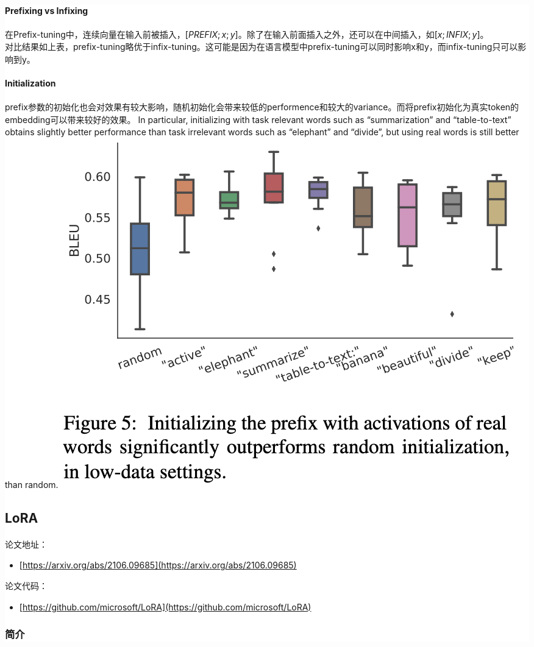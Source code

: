
#### Prefixing vs Infixing

在Prefix-tuning中，连续向量在输入前被插入，$[PREFIX;x;y]$。除了在输入前面插入之外，还可以在中间插入，如$[x;INFIX;y]$。  
对比结果如上表，prefix-tuning略优于infix-tuning。这可能是因为在语言模型中prefix-tuning可以同时影响x和y，而infix-tuning只可以影响到y。

#### Initialization

prefix参数的初始化也会对效果有较大影响，随机初始化会带来较低的performence和较大的variance。而将prefix初始化为真实token的embedding可以带来较好的效果。
In particular, initializing with task relevant words such as “summarization” and “table-to-text” obtains slightly better performance than task irrelevant words such as “elephant” and “divide”, but using real words is still better than random.
![ ](简述PEFT方法/15.png)

## LoRA

论文地址：

* [https://arxiv.org/abs/2106.09685](https://arxiv.org/abs/2106.09685)

论文代码：

* [https://github.com/microsoft/LoRA](https://github.com/microsoft/LoRA)

### 简介
